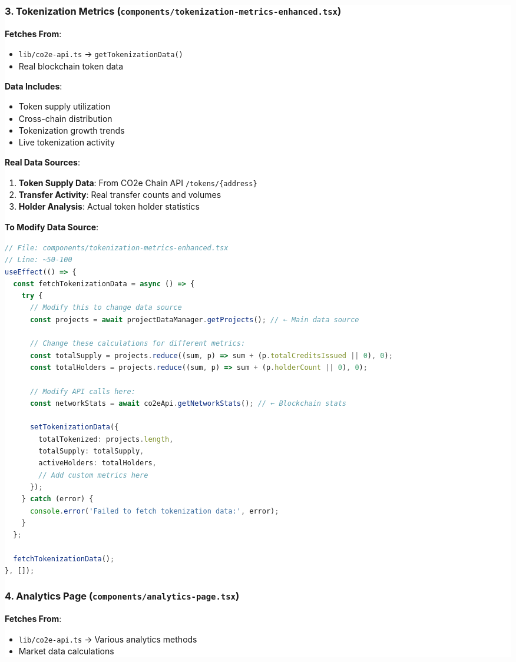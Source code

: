### 3. Tokenization Metrics (`components/tokenization-metrics-enhanced.tsx`)
**Fetches From**: 
- `lib/co2e-api.ts` → `getTokenizationData()`
- Real blockchain token data

**Data Includes**:
- Token supply utilization
- Cross-chain distribution
- Tokenization growth trends
- Live tokenization activity

**Real Data Sources**:
1. **Token Supply Data**: From CO2e Chain API `/tokens/{address}`
2. **Transfer Activity**: Real transfer counts and volumes
3. **Holder Analysis**: Actual token holder statistics

**To Modify Data Source**:
```typescript
// File: components/tokenization-metrics-enhanced.tsx
// Line: ~50-100
useEffect(() => {
  const fetchTokenizationData = async () => {
    try {
      // Modify this to change data source
      const projects = await projectDataManager.getProjects(); // ← Main data source
      
      // Change these calculations for different metrics:
      const totalSupply = projects.reduce((sum, p) => sum + (p.totalCreditsIssued || 0), 0);
      const totalHolders = projects.reduce((sum, p) => sum + (p.holderCount || 0), 0);
      
      // Modify API calls here:
      const networkStats = await co2eApi.getNetworkStats(); // ← Blockchain stats
      
      setTokenizationData({
        totalTokenized: projects.length,
        totalSupply: totalSupply,
        activeHolders: totalHolders,
        // Add custom metrics here
      });
    } catch (error) {
      console.error('Failed to fetch tokenization data:', error);
    }
  };
  
  fetchTokenizationData();
}, []);
```

### 4. Analytics Page (`components/analytics-page.tsx`)
**Fetches From**: 
- `lib/co2e-api.ts` → Various analytics methods
- Market data calculations

